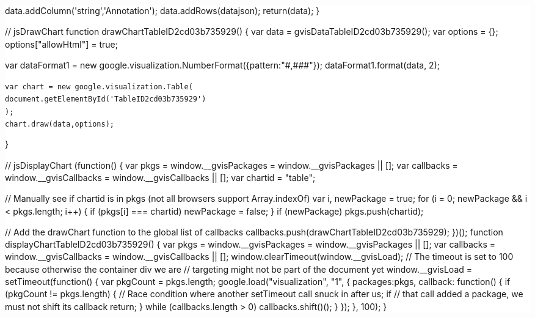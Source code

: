 data.addColumn('string','Annotation');
data.addRows(datajson);
return(data);
}
 
// jsDrawChart
function drawChartTableID2cd03b735929() {
var data = gvisDataTableID2cd03b735929();
var options = {};
options["allowHtml"] = true;

  var dataFormat1 = new google.visualization.NumberFormat({pattern:"#,###"});
  dataFormat1.format(data, 2);

    var chart = new google.visualization.Table(
    document.getElementById('TableID2cd03b735929')
    );
    chart.draw(data,options);
    

}
  
 
// jsDisplayChart
(function() {
var pkgs = window.__gvisPackages = window.__gvisPackages || [];
var callbacks = window.__gvisCallbacks = window.__gvisCallbacks || [];
var chartid = "table";
  
// Manually see if chartid is in pkgs (not all browsers support Array.indexOf)
var i, newPackage = true;
for (i = 0; newPackage && i < pkgs.length; i++) {
if (pkgs[i] === chartid)
newPackage = false;
}
if (newPackage)
  pkgs.push(chartid);
  
// Add the drawChart function to the global list of callbacks
callbacks.push(drawChartTableID2cd03b735929);
})();
function displayChartTableID2cd03b735929() {
  var pkgs = window.__gvisPackages = window.__gvisPackages || [];
  var callbacks = window.__gvisCallbacks = window.__gvisCallbacks || [];
  window.clearTimeout(window.__gvisLoad);
  // The timeout is set to 100 because otherwise the container div we are
  // targeting might not be part of the document yet
  window.__gvisLoad = setTimeout(function() {
  var pkgCount = pkgs.length;
  google.load("visualization", "1", { packages:pkgs, callback: function() {
  if (pkgCount != pkgs.length) {
  // Race condition where another setTimeout call snuck in after us; if
  // that call added a package, we must not shift its callback
  return;
}
while (callbacks.length > 0)
callbacks.shift()();
} });
}, 100);
}
 